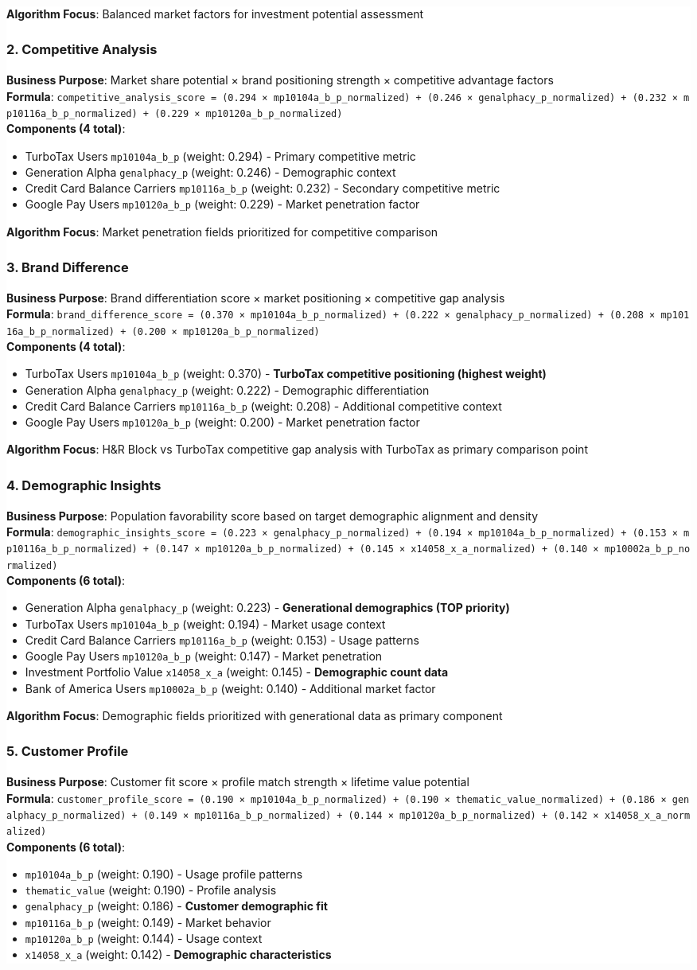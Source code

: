 **Algorithm Focus**: Balanced market factors for investment potential assessment

### 2. Competitive Analysis
**Business Purpose**: Market share potential × brand positioning strength × competitive advantage factors  
**Formula**: `competitive_analysis_score = (0.294 × mp10104a_b_p_normalized) + (0.246 × genalphacy_p_normalized) + (0.232 × mp10116a_b_p_normalized) + (0.229 × mp10120a_b_p_normalized)`  
**Components (4 total)**:
- TurboTax Users `mp10104a_b_p` (weight: 0.294) - Primary competitive metric
- Generation Alpha `genalphacy_p` (weight: 0.246) - Demographic context
- Credit Card Balance Carriers `mp10116a_b_p` (weight: 0.232) - Secondary competitive metric
- Google Pay Users `mp10120a_b_p` (weight: 0.229) - Market penetration factor

**Algorithm Focus**: Market penetration fields prioritized for competitive comparison

### 3. Brand Difference
**Business Purpose**: Brand differentiation score × market positioning × competitive gap analysis  
**Formula**: `brand_difference_score = (0.370 × mp10104a_b_p_normalized) + (0.222 × genalphacy_p_normalized) + (0.208 × mp10116a_b_p_normalized) + (0.200 × mp10120a_b_p_normalized)`  
**Components (4 total)**:
- TurboTax Users `mp10104a_b_p` (weight: 0.370) - **TurboTax competitive positioning (highest weight)**
- Generation Alpha `genalphacy_p` (weight: 0.222) - Demographic differentiation
- Credit Card Balance Carriers `mp10116a_b_p` (weight: 0.208) - Additional competitive context
- Google Pay Users `mp10120a_b_p` (weight: 0.200) - Market penetration factor

**Algorithm Focus**: H&R Block vs TurboTax competitive gap analysis with TurboTax as primary comparison point

### 4. Demographic Insights
**Business Purpose**: Population favorability score based on target demographic alignment and density  
**Formula**: `demographic_insights_score = (0.223 × genalphacy_p_normalized) + (0.194 × mp10104a_b_p_normalized) + (0.153 × mp10116a_b_p_normalized) + (0.147 × mp10120a_b_p_normalized) + (0.145 × x14058_x_a_normalized) + (0.140 × mp10002a_b_p_normalized)`  
**Components (6 total)**:
- Generation Alpha `genalphacy_p` (weight: 0.223) - **Generational demographics (TOP priority)**
- TurboTax Users `mp10104a_b_p` (weight: 0.194) - Market usage context
- Credit Card Balance Carriers `mp10116a_b_p` (weight: 0.153) - Usage patterns
- Google Pay Users `mp10120a_b_p` (weight: 0.147) - Market penetration
- Investment Portfolio Value `x14058_x_a` (weight: 0.145) - **Demographic count data**
- Bank of America Users `mp10002a_b_p` (weight: 0.140) - Additional market factor

**Algorithm Focus**: Demographic fields prioritized with generational data as primary component

### 5. Customer Profile
**Business Purpose**: Customer fit score × profile match strength × lifetime value potential  
**Formula**: `customer_profile_score = (0.190 × mp10104a_b_p_normalized) + (0.190 × thematic_value_normalized) + (0.186 × genalphacy_p_normalized) + (0.149 × mp10116a_b_p_normalized) + (0.144 × mp10120a_b_p_normalized) + (0.142 × x14058_x_a_normalized)`  
**Components (6 total)**:
- `mp10104a_b_p` (weight: 0.190) - Usage profile patterns
- `thematic_value` (weight: 0.190) - Profile analysis
- `genalphacy_p` (weight: 0.186) - **Customer demographic fit**
- `mp10116a_b_p` (weight: 0.149) - Market behavior
- `mp10120a_b_p` (weight: 0.144) - Usage context
- `x14058_x_a` (weight: 0.142) - **Demographic characteristics**
